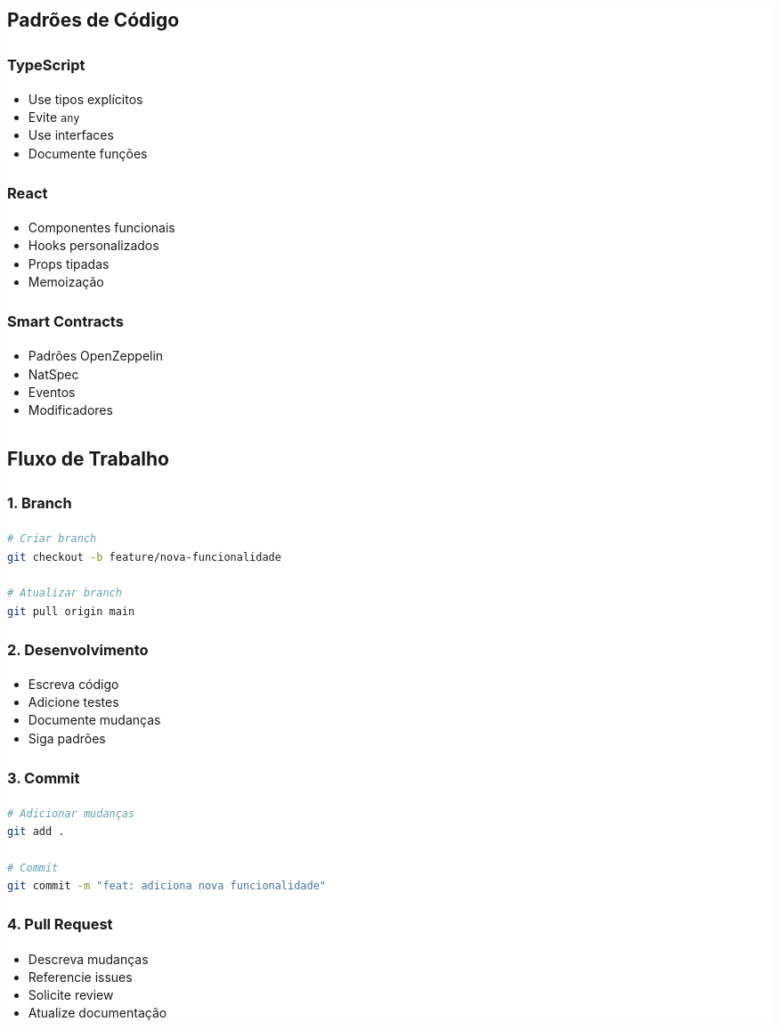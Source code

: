 ## Padrões de Código

### TypeScript
- Use tipos explícitos
- Evite `any`
- Use interfaces
- Documente funções

### React
- Componentes funcionais
- Hooks personalizados
- Props tipadas
- Memoização

### Smart Contracts
- Padrões OpenZeppelin
- NatSpec
- Eventos
- Modificadores

## Fluxo de Trabalho

### 1. Branch
```bash
# Criar branch
git checkout -b feature/nova-funcionalidade

# Atualizar branch
git pull origin main
```

### 2. Desenvolvimento
- Escreva código
- Adicione testes
- Documente mudanças
- Siga padrões

### 3. Commit
```bash
# Adicionar mudanças
git add .

# Commit
git commit -m "feat: adiciona nova funcionalidade"
```

### 4. Pull Request
- Descreva mudanças
- Referencie issues
- Solicite review
- Atualize documentação
